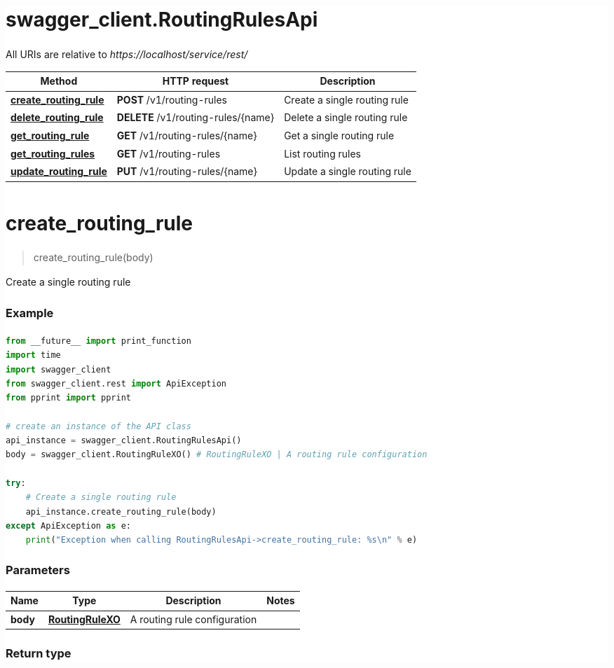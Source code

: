 # swagger_client.RoutingRulesApi

All URIs are relative to *https://localhost/service/rest/*

Method | HTTP request | Description
------------- | ------------- | -------------
[**create_routing_rule**](RoutingRulesApi.md#create_routing_rule) | **POST** /v1/routing-rules | Create a single routing rule
[**delete_routing_rule**](RoutingRulesApi.md#delete_routing_rule) | **DELETE** /v1/routing-rules/{name} | Delete a single routing rule
[**get_routing_rule**](RoutingRulesApi.md#get_routing_rule) | **GET** /v1/routing-rules/{name} | Get a single routing rule
[**get_routing_rules**](RoutingRulesApi.md#get_routing_rules) | **GET** /v1/routing-rules | List routing rules
[**update_routing_rule**](RoutingRulesApi.md#update_routing_rule) | **PUT** /v1/routing-rules/{name} | Update a single routing rule


# **create_routing_rule**
> create_routing_rule(body)

Create a single routing rule



### Example
```python
from __future__ import print_function
import time
import swagger_client
from swagger_client.rest import ApiException
from pprint import pprint

# create an instance of the API class
api_instance = swagger_client.RoutingRulesApi()
body = swagger_client.RoutingRuleXO() # RoutingRuleXO | A routing rule configuration

try:
    # Create a single routing rule
    api_instance.create_routing_rule(body)
except ApiException as e:
    print("Exception when calling RoutingRulesApi->create_routing_rule: %s\n" % e)
```

### Parameters

Name | Type | Description  | Notes
------------- | ------------- | ------------- | -------------
 **body** | [**RoutingRuleXO**](RoutingRuleXO.md)| A routing rule configuration | 

### Return type
